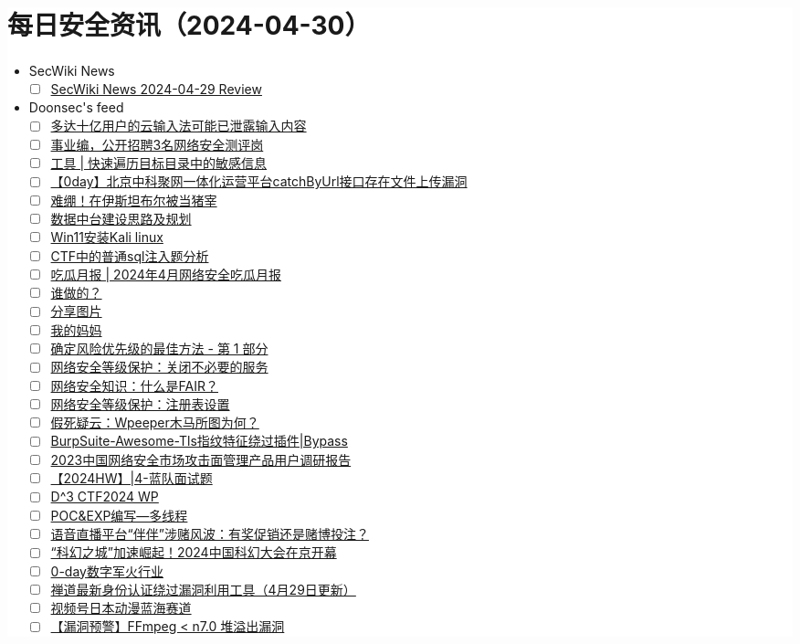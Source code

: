 # 每日安全资讯（2024-04-30）

- SecWiki News
  - [ ] [SecWiki News 2024-04-29 Review](http://www.sec-wiki.com/?2024-04-29)
- Doonsec's feed
  - [ ] [多达十亿用户的云输入法可能已泄露输入内容](https://mp.weixin.qq.com/s?__biz=MzU5OTMxNjkxMA==&mid=2247485227&idx=1&sn=8eea7c1299155dbcfcad7da66df7678a)
  - [ ] [事业编，公开招聘3名网络安全测评岗](https://mp.weixin.qq.com/s?__biz=MzU4OTg4Nzc4MQ==&mid=2247502121&idx=1&sn=b9451ce85f997ceeca4d62800555ca94)
  - [ ] [工具 | 快速遍历目标目录中的敏感信息](https://mp.weixin.qq.com/s?__biz=MzkxNjMwNDUxNg==&mid=2247485446&idx=1&sn=4493ea33952d5a19e168e4b1c24cd237)
  - [ ] [【0day】北京中科聚网一体化运营平台catchByUrl接口存在文件上传漏洞](https://mp.weixin.qq.com/s?__biz=MzU3MjU4MjM3MQ==&mid=2247485205&idx=1&sn=6760c9416211f3fc8fc4f0da034eed3e)
  - [ ] [难绷！在伊斯坦布尔被当猪宰](https://mp.weixin.qq.com/s?__biz=Mzk0NDE3MTkzNQ==&mid=2247485360&idx=1&sn=e8b527b5d5563b3393b8b504e3ed3cff)
  - [ ] [数据中台建设思路及规划](https://mp.weixin.qq.com/s?__biz=MzkyMDE5ODYwMw==&mid=2247524400&idx=1&sn=c52d9b8ba8970cccbb6f38693cb94ff1)
  - [ ] [Win11安装Kali linux](https://mp.weixin.qq.com/s?__biz=Mzg4MzgwMDE2Mw==&mid=2247487140&idx=1&sn=1b6b71a518b3df637750993ec9d2d8b8)
  - [ ] [CTF中的普通sql注入题分析](https://mp.weixin.qq.com/s?__biz=MzA3NTc0MTA1Mg==&mid=2664711489&idx=1&sn=aa9fb3392a5c73801a967e108f38b649)
  - [ ] [吃瓜月报 | 2024年4月网络安全吃瓜月报](https://mp.weixin.qq.com/s?__biz=MzIxOTQ1OTY4OQ==&mid=2247484678&idx=1&sn=1e46a308f6462fb9e17634282f7b776a)
  - [ ] [谁做的？](https://mp.weixin.qq.com/s?__biz=MzAwMjQ2NTQ4Mg==&mid=2247492889&idx=1&sn=503fcfdda17e3680f4c266c4f153abd3)
  - [ ] [分享图片](https://mp.weixin.qq.com/s?__biz=MzI3Njc1MjcxMg==&mid=2247491930&idx=1&sn=9654f12703c0f192dd2fcb71e7e4226d)
  - [ ] [我的妈妈](https://mp.weixin.qq.com/s?__biz=MzUzMjQyMDE3Ng==&mid=2247487354&idx=1&sn=5155b80cfa5e6e74371d3463976880e1)
  - [ ] [确定风险优先级的最佳方法 - 第 1 部分](https://mp.weixin.qq.com/s?__biz=Mzg2NjY2MTI3Mg==&mid=2247494928&idx=2&sn=a5364e26756b8926b457a2b2c4617428)
  - [ ] [网络安全等级保护：关闭不必要的服务](https://mp.weixin.qq.com/s?__biz=Mzg2NjY2MTI3Mg==&mid=2247494928&idx=1&sn=076207f76ca9a5362b1d835d916ab0ff)
  - [ ] [网络安全知识：什么是FAIR？](https://mp.weixin.qq.com/s?__biz=MzA5MzU5MzQzMA==&mid=2652106332&idx=2&sn=3792c9eca8b60061a3547c9721c2ec32)
  - [ ] [网络安全等级保护：注册表设置](https://mp.weixin.qq.com/s?__biz=MzA5MzU5MzQzMA==&mid=2652106332&idx=1&sn=8caac75dc5ca65d7e9dc48acf881369a)
  - [ ] [假死疑云：Wpeeper木马所图为何？](https://mp.weixin.qq.com/s?__biz=MzAwMDQwNTE5MA==&mid=2650247504&idx=1&sn=cd67670ec595f1443f2576d020581663)
  - [ ] [BurpSuite-Awesome-Tls指纹特征绕过插件|Bypass](https://mp.weixin.qq.com/s?__biz=Mzg3ODE2MjkxMQ==&mid=2247486651&idx=1&sn=3109667c25db05e68c5d724d76eee66c)
  - [ ] [2023中国网络安全市场攻击面管理产品用户调研报告](https://mp.weixin.qq.com/s?__biz=MzA3MTM0NTQzNA==&mid=2455773374&idx=1&sn=d242c5fcb683a3faab7471dcdc94e79d)
  - [ ] [【2024HW】|4-蓝队面试题](https://mp.weixin.qq.com/s?__biz=Mzg2NDYwMDA1NA==&mid=2247537769&idx=1&sn=ca8eeb2a34dc42c1055e023b8d1c5f92)
  - [ ] [D^3 CTF2024 WP](https://mp.weixin.qq.com/s?__biz=Mzg4MTg1MDY4MQ==&mid=2247485617&idx=1&sn=5e4c6c86428cbcf512bc5f41665b8854)
  - [ ] [POC&EXP编写—多线程](https://mp.weixin.qq.com/s?__biz=Mzg3MDk0OTc1Nw==&mid=2247487489&idx=1&sn=2199b3d3e8d1319a9f1d6915e747ddf1)
  - [ ] [语音直播平台“伴伴”涉赌风波：有奖促销还是赌博投注？](https://mp.weixin.qq.com/s?__biz=MzkwODMxNjY5NA==&mid=2247517809&idx=1&sn=824dfda3031203fd6c1a2a0f56b6f6cb)
  - [ ] [“科幻之城”加速崛起！2024中国科幻大会在京开幕](https://mp.weixin.qq.com/s?__biz=MzkwODMxNjY5NA==&mid=2247517809&idx=2&sn=8fe9be0daa7d766d05e59eb6cb586203)
  - [ ] [0-day数字军火行业](https://mp.weixin.qq.com/s?__biz=MzI1Mjc3NTUwMQ==&mid=2247534957&idx=1&sn=19599cc1acdf2e78de237b0bd296f99b)
  - [ ] [禅道最新身份认证绕过漏洞利用工具（4月29日更新）](https://mp.weixin.qq.com/s?__biz=MzI4MDQ5MjY1Mg==&mid=2247512823&idx=1&sn=7127a4d87a914c8a0a6df0b226aa878a)
  - [ ] [视频号日本动漫蓝海赛道](https://mp.weixin.qq.com/s?__biz=MzI4MDQ5MjY1Mg==&mid=2247512823&idx=2&sn=88f7f1679f27f67ec1fd6a92a1c8225b)
  - [ ] [【漏洞预警】FFmpeg < n7.0 堆溢出漏洞](https://mp.weixin.qq.com/s?__biz=MzI3NzMzNzE5Ng==&mid=2247488045&idx=1&sn=cd80501ab914b12a8f8317aacbab252d)